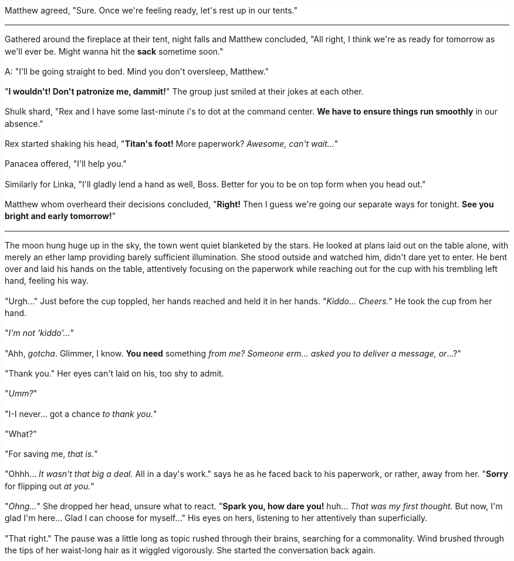 Matthew agreed, "Sure. Once we're feeling ready, let's rest up in our tents."

---

Gathered around the fireplace at their tent, night falls and Matthew concluded, "All right, I think we're as ready for tomorrow as we'll ever be. Might wanna hit the **sack** sometime soon."

A: "I'll be going straight to bed. Mind you don't oversleep, Matthew."

"**I wouldn't! Don't patronize me, dammit!**" The group just smiled at their jokes at each other. 

Shulk shard, "Rex and I have some last-minute i's to dot at the command center. **We have to ensure things run smoothly** in our absence."

Rex started shaking his head, "**Titan's foot!** More paperwork? _Awesome, can't wait..._"

Panacea offered, "I'll help you."

Similarly for Linka, "I'll gladly lend a hand as well, Boss. Better for you to be on top form when you head out."

Matthew whom overheard their decisions concluded, "**Right!** Then I guess we're going our separate ways for tonight. **See you bright and early tomorrow!**"

---

The moon hung huge up in the sky, the town went quiet blanketed by the stars. He looked at plans laid out on the table alone, with merely an ether lamp providing barely sufficient illumination. She stood outside and watched him, didn't dare yet to enter. He bent over and laid his hands on the table, attentively focusing on the paperwork while reaching out for the cup with his trembling left hand, feeling his way. 

"Urgh..." Just before the cup toppled, her hands reached and held it in her hands. "_Kiddo... Cheers._" He took the cup from her hand. 

"_I'm not 'kiddo'..._"

"Ahh, _gotcha_. Glimmer, I know. **You need** something _from me? Someone erm... asked you to deliver a message, or_...?"

"Thank you." Her eyes can't laid on his, too shy to admit. 

"_Umm?_"

"I-I never... got a chance _to thank you._"

"What?"

"For saving me, _that is._"

"Ohhh... _It wasn't that big a deal._ All in a day's work." says he as he faced back to his paperwork, or rather, away from her. "**Sorry** for flipping out _at you._"

"_Ohng..._" She dropped her head, unsure what to react. "**Spark you, how dare you!** huh... _That was my first thought._ But now, I'm glad I'm here... Glad I can choose for myself..." His eyes on hers, listening to her attentively than superficially. 

"That right." The pause was a little long as topic rushed through their brains, searching for a commonality. Wind brushed through the tips of her waist-long hair as it wiggled vigorously. She started the conversation back again. 
